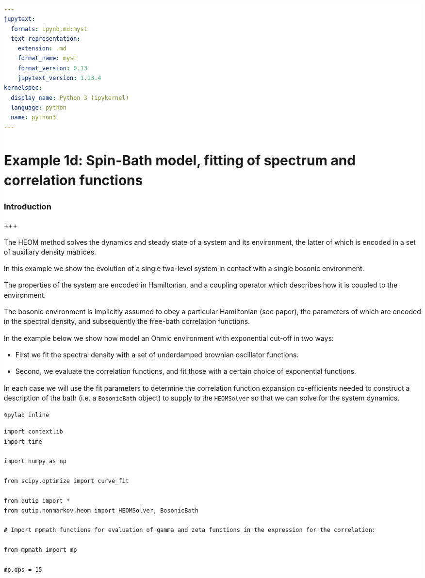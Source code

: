 ```yaml
---
jupytext:
  formats: ipynb,md:myst
  text_representation:
    extension: .md
    format_name: myst
    format_version: 0.13
    jupytext_version: 1.13.4
kernelspec:
  display_name: Python 3 (ipykernel)
  language: python
  name: python3
---
```


# Example 1d: Spin-Bath model, fitting of spectrum and correlation functions

### Introduction

+++

The HEOM method solves the dynamics and steady state of a system and its environment, the latter of which is encoded in a set of auxiliary density matrices.

In this example we show the evolution of a single two-level system in contact with a single bosonic environment.

The properties of the system are encoded in Hamiltonian, and a coupling operator which describes how it is coupled to the environment.

The bosonic environment is implicitly assumed to obey a particular Hamiltonian (see paper), the parameters of which are encoded in the spectral density, and subsequently the free-bath correlation functions.

In the example below we show how model an Ohmic environment with exponential cut-off in two ways:

* First we fit the spectral density with a set of underdamped brownian oscillator functions.

* Second, we evaluate the correlation functions, and fit those with a certain choice of exponential functions.

In each case we will use the fit parameters to determine the correlation function expansion co-efficients needed to construct a description of the bath (i.e. a `BosonicBath` object) to supply to the `HEOMSolver` so that we can solve for the system dynamics.

```{code-cell} ipython3
%pylab inline
```

```{code-cell} ipython3
import contextlib
import time

import numpy as np

from scipy.optimize import curve_fit

from qutip import *
from qutip.nonmarkov.heom import HEOMSolver, BosonicBath

# Import mpmath functions for evaluation of gamma and zeta functions in the expression for the correlation:

from mpmath import mp

mp.dps = 15
```